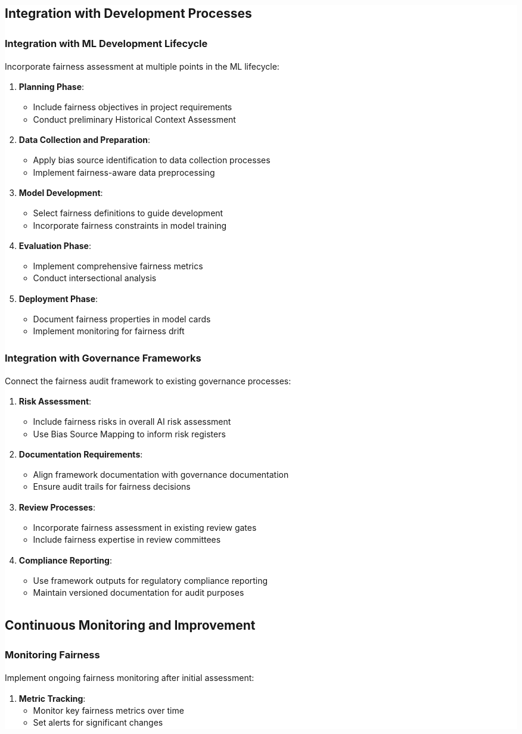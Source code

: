 ## Integration with Development Processes

### Integration with ML Development Lifecycle

Incorporate fairness assessment at multiple points in the ML lifecycle:

1. **Planning Phase**:
    - Include fairness objectives in project requirements
    - Conduct preliminary Historical Context Assessment

2. **Data Collection and Preparation**:
    - Apply bias source identification to data collection processes
    - Implement fairness-aware data preprocessing

3. **Model Development**:
    - Select fairness definitions to guide development
    - Incorporate fairness constraints in model training

4. **Evaluation Phase**:
    - Implement comprehensive fairness metrics
    - Conduct intersectional analysis

5. **Deployment Phase**:
    - Document fairness properties in model cards
    - Implement monitoring for fairness drift

### Integration with Governance Frameworks

Connect the fairness audit framework to existing governance processes:

1. **Risk Assessment**:
    - Include fairness risks in overall AI risk assessment
    - Use Bias Source Mapping to inform risk registers

2. **Documentation Requirements**:
    - Align framework documentation with governance documentation
    - Ensure audit trails for fairness decisions

3. **Review Processes**:
    - Incorporate fairness assessment in existing review gates
    - Include fairness expertise in review committees

4. **Compliance Reporting**:
    - Use framework outputs for regulatory compliance reporting
    - Maintain versioned documentation for audit purposes

## Continuous Monitoring and Improvement

### Monitoring Fairness

Implement ongoing fairness monitoring after initial assessment:

1. **Metric Tracking**:
    - Monitor key fairness metrics over time
    - Set alerts for significant changes
